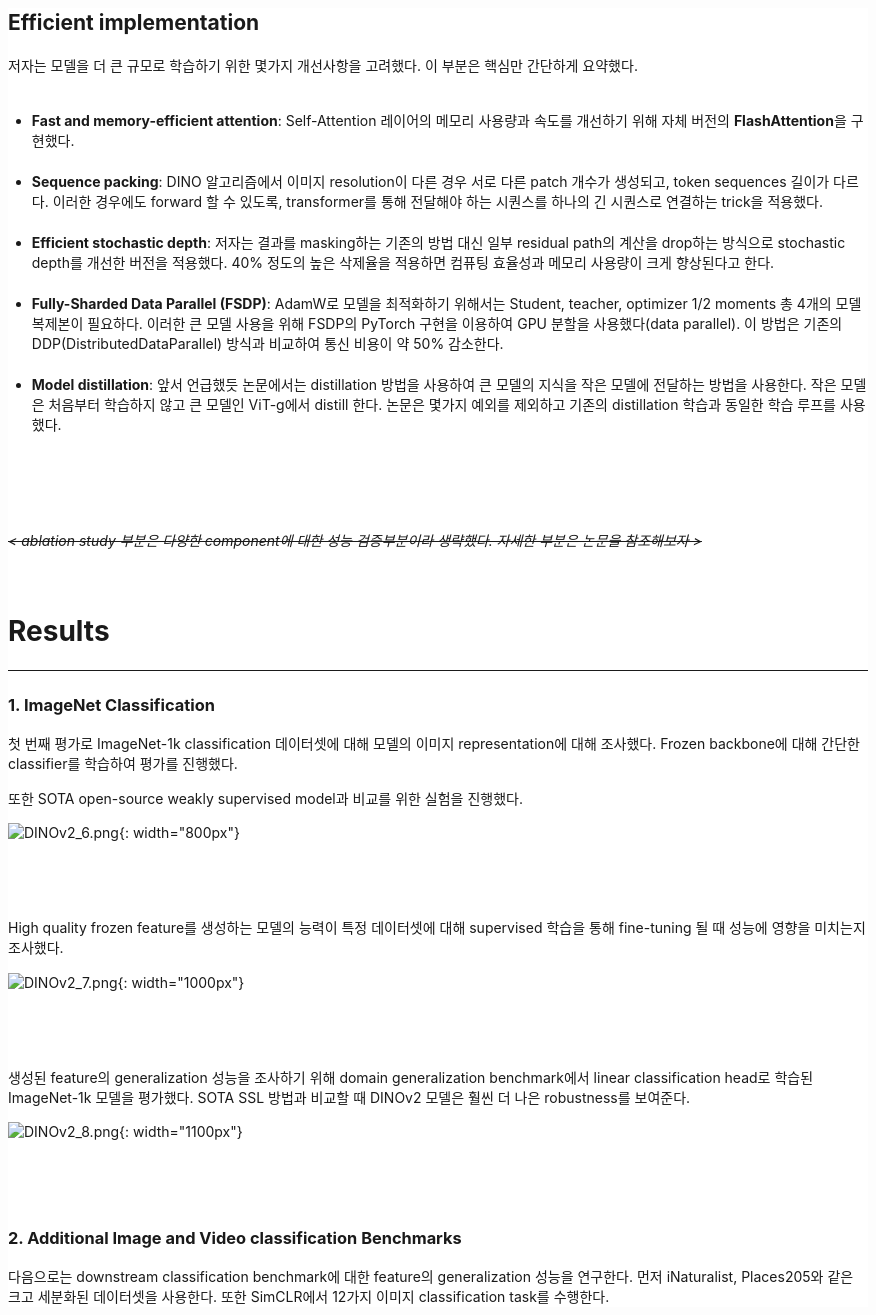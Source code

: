 ## Efficient implementation

저자는 모델을 더 큰 규모로 학습하기 위한 몇가지 개선사항을 고려했다. 이 부분은 핵심만 간단하게 요약했다. 
<br/><br/>

- **Fast and memory-efficient attention**: Self-Attention 레이어의 메모리 사용량과 속도를 개선하기 위해 자체 버전의 **FlashAttention**을 구현했다.<br/><br/>
- **Sequence packing**: DINO 알고리즘에서 이미지 resolution이 다른 경우 서로 다른 patch 개수가 생성되고, token sequences 길이가 다르다. 이러한 경우에도 forward 할 수 있도록, transformer를 통해 전달해야 하는 시퀀스를 하나의 긴 시퀀스로 연결하는 trick을 적용했다.<br/><br/>
- **Efficient stochastic depth**: 저자는 결과를 masking하는 기존의 방법 대신 일부 residual path의 계산을 drop하는 방식으로 stochastic depth를 개선한 버전을 적용했다. 40% 정도의 높은 삭제율을 적용하면 컴퓨팅 효율성과 메모리 사용량이 크게 향상된다고 한다.<br/><br/>
- **Fully-Sharded Data Parallel (FSDP)**: AdamW로 모델을 최적화하기 위해서는 Student, teacher, optimizer 1/2 moments 총 4개의 모델 복제본이 필요하다. 이러한 큰 모델 사용을 위해 FSDP의 PyTorch 구현을 이용하여 GPU 분할을 사용했다(data parallel). 이 방법은 기존의 DDP(DistributedDataParallel) 방식과 비교하여 통신 비용이 약 50% 감소한다.<br/><br/>
- **Model distillation**: 앞서 언급했듯 논문에서는 distillation 방법을 사용하여 큰 모델의 지식을 작은 모델에 전달하는 방법을 사용한다. 작은 모델은 처음부터 학습하지 않고 큰 모델인 ViT-g에서 distill 한다. 논문은 몇가지 예외를 제외하고 기존의 distillation 학습과 동일한 학습 루프를 사용했다.
<br/><br/><br/><br/><br/>

*<span style='color: var(--txt-gray)'>~~< ablation study 부분은 다양한 component에 대한 성능 검증부분이라 생략했다. 자세한 부분은 논문을 참조해보자 >~~</span>*
<br/><br/>

# Results

---

### 1. ImageNet Classification

첫 번째 평가로 ImageNet-1k classification 데이터셋에 대해 모델의 이미지 representation에 대해 조사했다. Frozen backbone에 대해 간단한 classifier를 학습하여 평가를 진행했다. 

또한 SOTA open-source weakly supervised model과 비교를 위한 실험을 진행했다. 

![DINOv2_6.png](https://github.com/cotes2020/jekyll-theme-chirpy/assets/34572874/8f15ae79-d9a6-4602-83bb-e29427a2ee9a){: width="800px"}
<br/><br/><br/><br/>

High quality frozen feature를 생성하는 모델의 능력이 특정 데이터셋에 대해 supervised 학습을 통해 fine-tuning 될 때 성능에 영향을 미치는지 조사했다. 

![DINOv2_7.png](https://github.com/cotes2020/jekyll-theme-chirpy/assets/34572874/a65f54a6-0957-40f5-ad16-db7ca32c01ee){: width="1000px"}
<br/><br/><br/><br/>

생성된 feature의 generalization 성능을 조사하기 위해 domain generalization benchmark에서 linear classification head로 학습된 ImageNet-1k 모델을 평가했다. SOTA SSL 방법과 비교할 때 DINOv2 모델은 훨씬 더 나은 robustness를 보여준다.

![DINOv2_8.png](https://github.com/cotes2020/jekyll-theme-chirpy/assets/34572874/1908fda4-9dc8-4d88-b9b1-24ee843e511e){: width="1100px"}
<br/><br/><br/><br/>

### 2. Additional Image and Video classification Benchmarks

다음으로는 downstream classification benchmark에 대한 feature의 generalization 성능을 연구한다. 먼저  iNaturalist, Places205와 같은 크고 세분화된 데이터셋을 사용한다. 또한 SimCLR에서 12가지 이미지 classification task를 수행한다.
